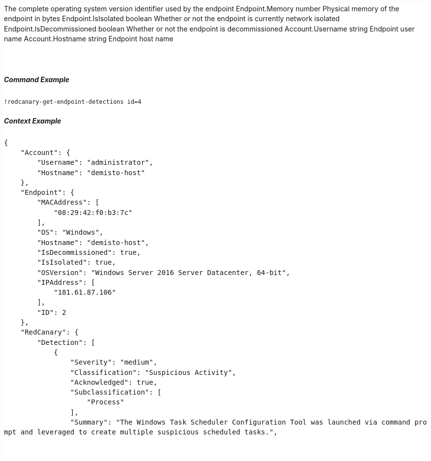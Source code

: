 <td style="width: 359px;">The complete operating system version identifier used by the endpoint</td>
</tr>
<tr>
<td style="width: 280px;">Endpoint.Memory</td>
<td style="width: 69px;">number</td>
<td style="width: 359px;">Physical memory of the endpoint in bytes</td>
</tr>
<tr>
<td style="width: 280px;">Endpoint.IsIsolated</td>
<td style="width: 69px;">boolean</td>
<td style="width: 359px;">Whether or not the endpoint is currently network isolated</td>
</tr>
<tr>
<td style="width: 280px;">Endpoint.IsDecommissioned</td>
<td style="width: 69px;">boolean</td>
<td style="width: 359px;">Whether or not the endpoint is decommissioned</td>
</tr>
<tr>
<td style="width: 280px;">Account.Username</td>
<td style="width: 69px;">string</td>
<td style="width: 359px;">Endpoint user name</td>
</tr>
<tr>
<td style="width: 280px;">Account.Hostname</td>
<td style="width: 69px;">string</td>
<td style="width: 359px;">Endpoint host name</td>
</tr>
</tbody>
</table>
<h5> </h5>
<h5>Command Example</h5>
<pre><code>!redcanary-get-endpoint-detections id=4</code></pre>
<h5>Context Example</h5>
<pre>{
    "Account": {
        "Username": "administrator", 
        "Hostname": "demisto-host"
    }, 
    "Endpoint": {
        "MACAddress": [
            "08:29:42:f0:b3:7c"
        ], 
        "OS": "Windows", 
        "Hostname": "demisto-host", 
        "IsDecommissioned": true, 
        "IsIsolated": true, 
        "OSVersion": "Windows Server 2016 Server Datacenter, 64-bit", 
        "IPAddress": [
            "181.61.87.106"
        ], 
        "ID": 2
    }, 
    "RedCanary": {
        "Detection": [
            {
                "Severity": "medium", 
                "Classification": "Suspicious Activity", 
                "Acknowledged": true, 
                "Subclassification": [
                    "Process"
                ], 
                "Summary": "The Windows Task Scheduler Configuration Tool was launched via command prompt and leveraged to create multiple suspicious scheduled tasks.", 